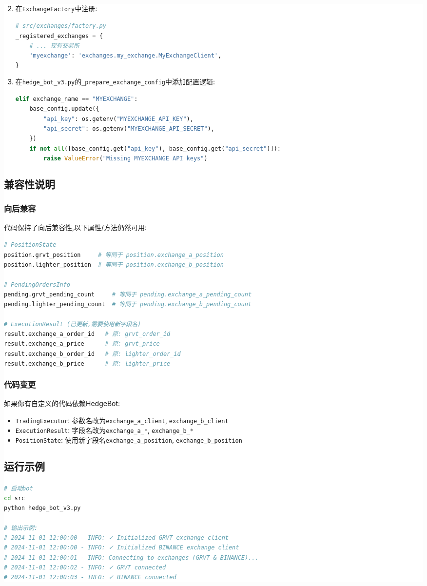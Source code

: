 2. 在`ExchangeFactory`中注册:
   ```python
   # src/exchanges/factory.py
   _registered_exchanges = {
       # ... 现有交易所
       'myexchange': 'exchanges.my_exchange.MyExchangeClient',
   }
   ```

3. 在`hedge_bot_v3.py`的`_prepare_exchange_config`中添加配置逻辑:
   ```python
   elif exchange_name == "MYEXCHANGE":
       base_config.update({
           "api_key": os.getenv("MYEXCHANGE_API_KEY"),
           "api_secret": os.getenv("MYEXCHANGE_API_SECRET"),
       })
       if not all([base_config.get("api_key"), base_config.get("api_secret")]):
           raise ValueError("Missing MYEXCHANGE API keys")
   ```

## 兼容性说明

### 向后兼容
代码保持了向后兼容性,以下属性/方法仍然可用:

```python
# PositionState
position.grvt_position     # 等同于 position.exchange_a_position
position.lighter_position  # 等同于 position.exchange_b_position

# PendingOrdersInfo
pending.grvt_pending_count     # 等同于 pending.exchange_a_pending_count
pending.lighter_pending_count  # 等同于 pending.exchange_b_pending_count

# ExecutionResult (已更新,需要使用新字段名)
result.exchange_a_order_id   # 原: grvt_order_id
result.exchange_a_price      # 原: grvt_price
result.exchange_b_order_id   # 原: lighter_order_id
result.exchange_b_price      # 原: lighter_price
```

### 代码变更
如果你有自定义的代码依赖HedgeBot:
- `TradingExecutor`: 参数名改为`exchange_a_client`, `exchange_b_client`
- `ExecutionResult`: 字段名改为`exchange_a_*`, `exchange_b_*`
- `PositionState`: 使用新字段名`exchange_a_position`, `exchange_b_position`

## 运行示例

```bash
# 启动bot
cd src
python hedge_bot_v3.py

# 输出示例:
# 2024-11-01 12:00:00 - INFO: ✓ Initialized GRVT exchange client
# 2024-11-01 12:00:00 - INFO: ✓ Initialized BINANCE exchange client
# 2024-11-01 12:00:01 - INFO: Connecting to exchanges (GRVT & BINANCE)...
# 2024-11-01 12:00:02 - INFO: ✓ GRVT connected
# 2024-11-01 12:00:03 - INFO: ✓ BINANCE connected
```
